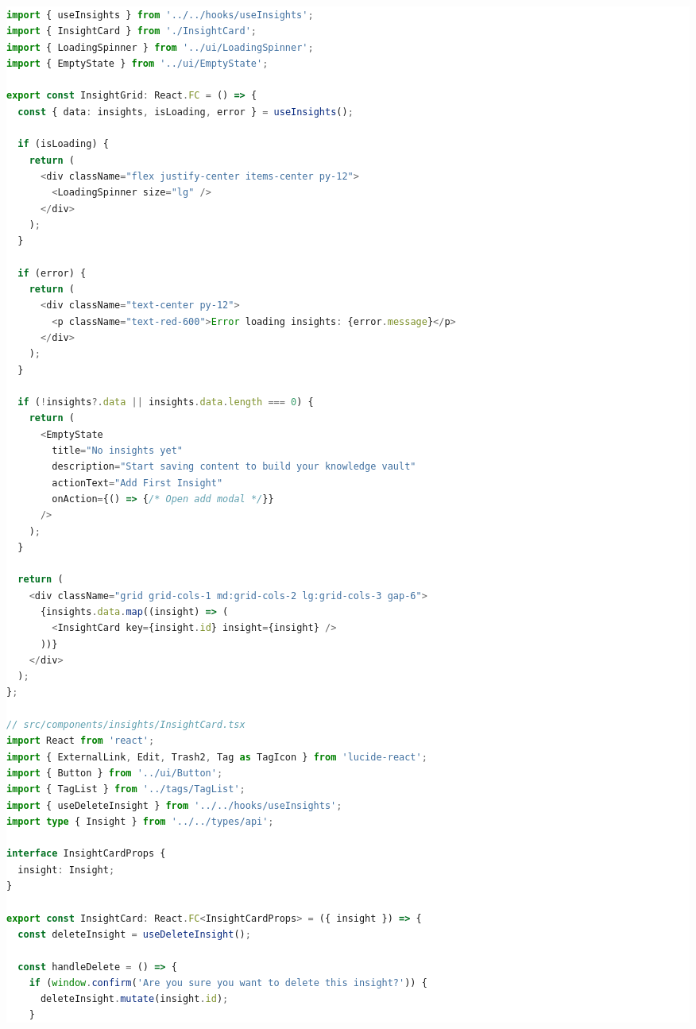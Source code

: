 ```typescript
import { useInsights } from '../../hooks/useInsights';
import { InsightCard } from './InsightCard';
import { LoadingSpinner } from '../ui/LoadingSpinner';
import { EmptyState } from '../ui/EmptyState';

export const InsightGrid: React.FC = () => {
  const { data: insights, isLoading, error } = useInsights();

  if (isLoading) {
    return (
      <div className="flex justify-center items-center py-12">
        <LoadingSpinner size="lg" />
      </div>
    );
  }

  if (error) {
    return (
      <div className="text-center py-12">
        <p className="text-red-600">Error loading insights: {error.message}</p>
      </div>
    );
  }

  if (!insights?.data || insights.data.length === 0) {
    return (
      <EmptyState
        title="No insights yet"
        description="Start saving content to build your knowledge vault"
        actionText="Add First Insight"
        onAction={() => {/* Open add modal */}}
      />
    );
  }

  return (
    <div className="grid grid-cols-1 md:grid-cols-2 lg:grid-cols-3 gap-6">
      {insights.data.map((insight) => (
        <InsightCard key={insight.id} insight={insight} />
      ))}
    </div>
  );
};

// src/components/insights/InsightCard.tsx
import React from 'react';
import { ExternalLink, Edit, Trash2, Tag as TagIcon } from 'lucide-react';
import { Button } from '../ui/Button';
import { TagList } from '../tags/TagList';
import { useDeleteInsight } from '../../hooks/useInsights';
import type { Insight } from '../../types/api';

interface InsightCardProps {
  insight: Insight;
}

export const InsightCard: React.FC<InsightCardProps> = ({ insight }) => {
  const deleteInsight = useDeleteInsight();

  const handleDelete = () => {
    if (window.confirm('Are you sure you want to delete this insight?')) {
      deleteInsight.mutate(insight.id);
    }
```